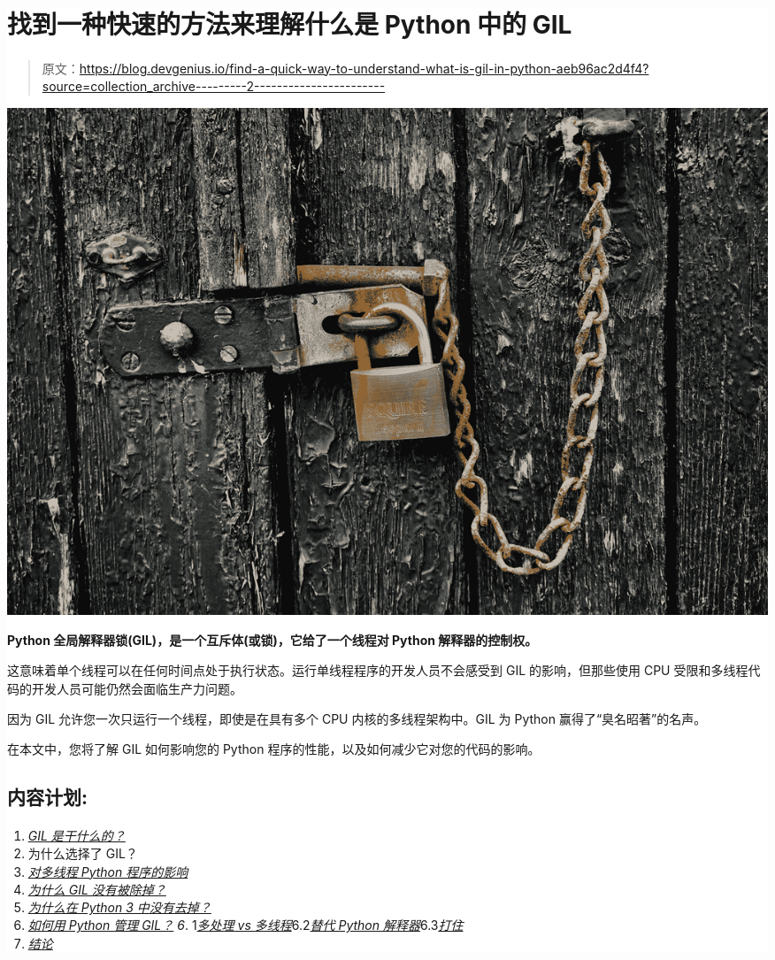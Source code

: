 # 找到一种快速的方法来理解什么是 Python 中的 GIL

> 原文：<https://blog.devgenius.io/find-a-quick-way-to-understand-what-is-gil-in-python-aeb96ac2d4f4?source=collection_archive---------2----------------------->

![](img/96e6768ba7f1b025f03de4ec2318ed87.png)

**Python 全局解释器锁(GIL)，是一个互斥体(或锁)，它给了一个线程对 Python 解释器的控制权。**

这意味着单个线程可以在任何时间点处于执行状态。运行单线程程序的开发人员不会感受到 GIL 的影响，但那些使用 CPU 受限和多线程代码的开发人员可能仍然会面临生产力问题。

因为 GIL 允许您一次只运行一个线程，即使是在具有多个 CPU 内核的多线程架构中。GIL 为 Python 赢得了“臭名昭著”的名声。

在本文中，您将了解 GIL 如何影响您的 Python 程序的性能，以及如何减少它对您的代码的影响。

## 内容计划:

1.  [*GIL 是干什么的？*](#2ef7)
2.  为什么选择了 GIL？
3.  [*对多线程 Python 程序的影响*](#db8b)
4.  [*为什么 GIL 没有被除掉？*](#540b)
5.  [*为什么在 Python 3 中没有去掉？*](#ec3d)
6.  [*如何用 Python 管理 GIL？*](#ec3d) *6*. 1[*多处理 vs 多线程*](#4c5f)6.2[*替代 Python 解释器*](#dc37)6.3[*打住*](#e571)
7.  [*结论*](#2770)
